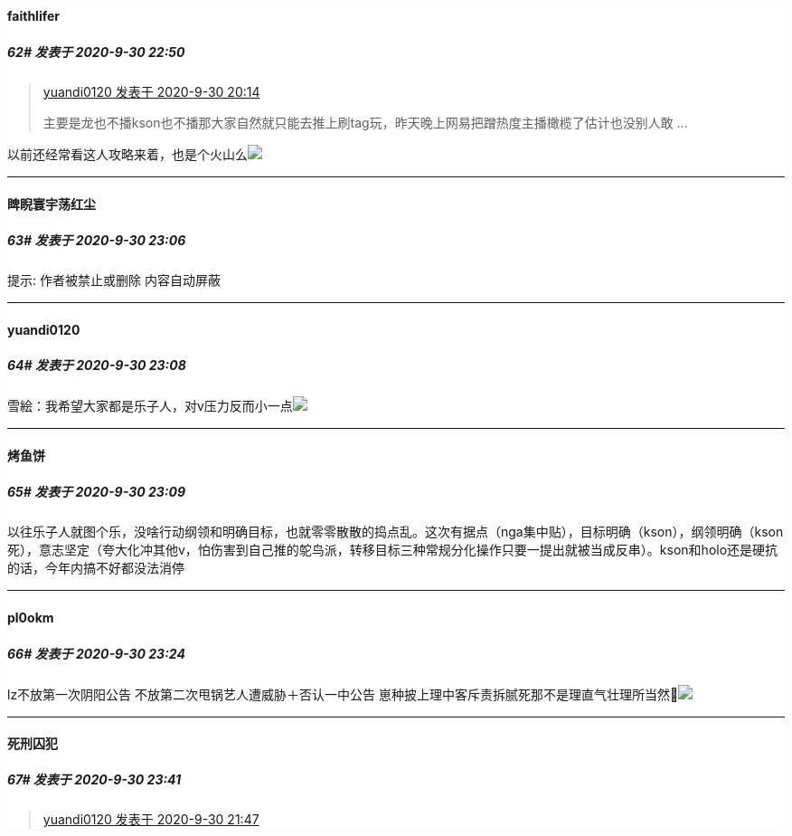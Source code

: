 ####  faithlifer  
##### 62#       发表于 2020-9-30 22:50


<blockquote><a href="httphttps://bbs.saraba1st.com/2b/forum.php?mod=redirect&amp;goto=findpost&amp;pid=48912246&amp;ptid=1962741" target="_blank">yuandi0120 发表于 2020-9-30 20:14</a>

主要是龙也不播kson也不播那大家自然就只能去推上刷tag玩，昨天晚上网易把蹭热度主播橄榄了估计也没别人敢 ...</blockquote>
以前还经常看这人攻略来着，也是个火山么<img src="https://static.saraba1st.com/image/smiley/face2017/002.png" referrerpolicy="no-referrer">


-----

####  睥睨寰宇荡红尘  
##### 63#       发表于 2020-9-30 23:06

提示: 作者被禁止或删除 内容自动屏蔽


-----

####  yuandi0120  
##### 64#       发表于 2020-9-30 23:08


雪絵：我希望大家都是乐子人，对v压力反而小一点<img src="https://static.saraba1st.com/image/smiley/face2017/066.png" referrerpolicy="no-referrer">


-----

####  烤鱼饼  
##### 65#       发表于 2020-9-30 23:09


以往乐子人就图个乐，没啥行动纲领和明确目标，也就零零散散的捣点乱。这次有据点（nga集中贴），目标明确（kson），纲领明确（kson死），意志坚定（夸大化冲其他v，怕伤害到自己推的鸵鸟派，转移目标三种常规分化操作只要一提出就被当成反串）。kson和holo还是硬抗的话，今年内搞不好都没法消停


-----

####  pl0okm  
##### 66#       发表于 2020-9-30 23:24


lz不放第一次阴阳公告 不放第二次甩锅艺人遭威胁＋否认一中公告
崽种披上理中客斥责拆腻死那不是理直气壮理所当然🐴<img src="https://static.saraba1st.com/image/smiley/animal2017/008.png" referrerpolicy="no-referrer">


-----

####  死刑囚犯  
##### 67#       发表于 2020-9-30 23:41


<blockquote><a href="httphttps://bbs.saraba1st.com/2b/forum.php?mod=redirect&amp;goto=findpost&amp;pid=48913318&amp;ptid=1962741" target="_blank">yuandi0120 发表于 2020-9-30 21:47</a>
